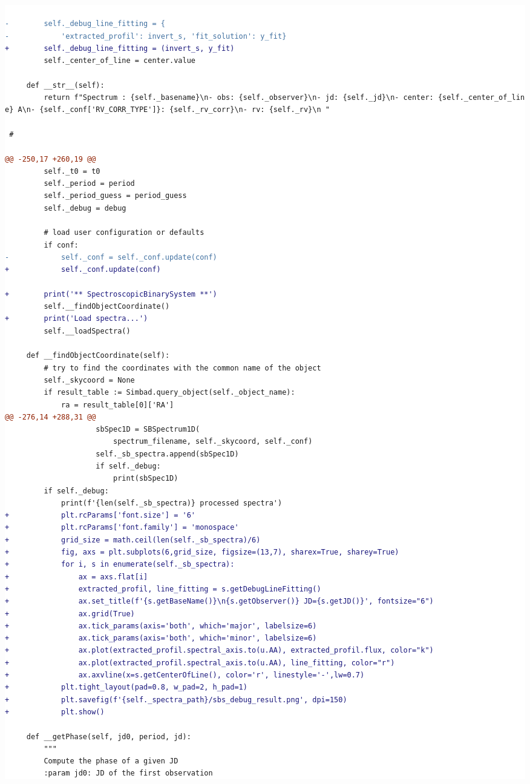 ```diff
 
-        self._debug_line_fitting = {
-            'extracted_profil': invert_s, 'fit_solution': y_fit}
+        self._debug_line_fitting = (invert_s, y_fit)
         self._center_of_line = center.value
 
     def __str__(self):
         return f"Spectrum : {self._basename}\n- obs: {self._observer}\n- jd: {self._jd}\n- center: {self._center_of_line} A\n- {self._conf['RV_CORR_TYPE']}: {self._rv_corr}\n- rv: {self._rv}\n "
 
 #
 
@@ -250,17 +260,19 @@
         self._t0 = t0
         self._period = period
         self._period_guess = period_guess
         self._debug = debug
 
         # load user configuration or defaults
         if conf:
-            self._conf = self._conf.update(conf)
+            self._conf.update(conf)
 
+        print('** SpectroscopicBinarySystem **')
         self.__findObjectCoordinate()
+        print('Load spectra...')
         self.__loadSpectra()
 
     def __findObjectCoordinate(self):
         # try to find the coordinates with the common name of the object
         self._skycoord = None
         if result_table := Simbad.query_object(self._object_name):
             ra = result_table[0]['RA']
@@ -276,14 +288,31 @@
                     sbSpec1D = SBSpectrum1D(
                         spectrum_filename, self._skycoord, self._conf)
                     self._sb_spectra.append(sbSpec1D)
                     if self._debug:
                         print(sbSpec1D)
         if self._debug:
             print(f'{len(self._sb_spectra)} processed spectra')
+            plt.rcParams['font.size'] = '6'
+            plt.rcParams['font.family'] = 'monospace'
+            grid_size = math.ceil(len(self._sb_spectra)/6)
+            fig, axs = plt.subplots(6,grid_size, figsize=(13,7), sharex=True, sharey=True)
+            for i, s in enumerate(self._sb_spectra):
+                ax = axs.flat[i]
+                extracted_profil, line_fitting = s.getDebugLineFitting()
+                ax.set_title(f'{s.getBaseName()}\n{s.getObserver()} JD={s.getJD()}', fontsize="6")
+                ax.grid(True)
+                ax.tick_params(axis='both', which='major', labelsize=6)
+                ax.tick_params(axis='both', which='minor', labelsize=6)
+                ax.plot(extracted_profil.spectral_axis.to(u.AA), extracted_profil.flux, color="k")
+                ax.plot(extracted_profil.spectral_axis.to(u.AA), line_fitting, color="r")
+                ax.axvline(x=s.getCenterOfLine(), color='r', linestyle='-',lw=0.7)
+            plt.tight_layout(pad=0.8, w_pad=2, h_pad=1)
+            plt.savefig(f'{self._spectra_path}/sbs_debug_result.png', dpi=150)
+            plt.show()
 
     def __getPhase(self, jd0, period, jd):
         """
         Compute the phase of a given JD
         :param jd0: JD of the first observation
```